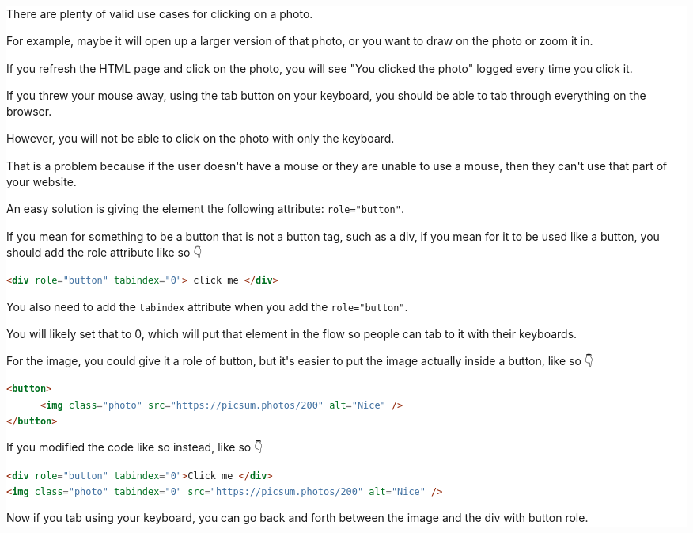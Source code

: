 There are plenty of valid use cases for clicking on a photo. 

For example, maybe it will open up a larger version of that photo, or you want to draw on the photo or zoom it in. 

If you refresh the HTML page and click on the photo, you will see "You clicked the photo" logged every time you click it. 

If you threw your mouse away, using the tab button on your keyboard, you should be able to tab through everything on the browser. 

However, you will not be able to click on the photo with only the keyboard. 

That is a problem because if the user doesn't have a mouse or they are unable to use a mouse, then they can't use that part of your website. 

An easy solution is giving the element the following attribute: `role="button"`. 

If you mean for something to be a button that is not a button tag, such as a div, if you mean for it to be used like a button, you should add the role attribute like so 👇

```html
<div role="button" tabindex="0"> click me </div>
```

You also need to add the `tabindex` attribute when you add the `role="button"`. 

You will likely set that to 0, which will put that element in the flow so people can tab to it with their keyboards. 

For the image, you could give it a role of button, but it's easier to put the image actually inside a button, like so 👇

```html
<button>
      <img class="photo" src="https://picsum.photos/200" alt="Nice" /> 
</button>
```

If you modified the code like so instead, like so 👇

```html
<div role="button" tabindex="0">Click me </div>
<img class="photo" tabindex="0" src="https://picsum.photos/200" alt="Nice" />
```

Now if you tab using your keyboard, you can go back and forth between the image and the div with button role. 
